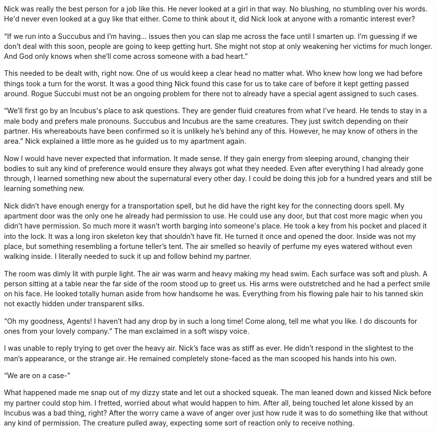  Nick was really the best person for a job like this. He never looked at a girl in that way. No blushing, no stumbling over his words. He'd never even looked at a guy like that either. Come to think about it, did Nick look at anyone with a romantic interest ever?   

 “If we run into a Succubus and I’m having... issues then you can slap me across the face until I smarten up. I’m guessing if we don’t deal with this soon, people are going to keep getting hurt. She might not stop at only weakening her victims for much longer. And God only knows when she’ll come across someone with a bad heart.”  

This needed to be dealt with, right now. One of us would keep a clear head no matter what. Who knew how long we had before things took a turn for the worst. It was a good thing Nick found this case for us to take care of before it kept getting passed around. Rogue Succubi must not be an ongoing problem for there not to already have a special agent assigned to such cases.  

 “We’ll first go by an Incubus's place to ask questions. They are gender fluid creatures from what I’ve heard. He tends to stay in a male body and prefers male pronouns. Succubus and Incubus are the same creatures. They just switch depending on their partner. His whereabouts have been confirmed so it is unlikely he’s behind any of this. However, he may know of others in the area.” Nick explained a little more as he guided us to my apartment again.   

 Now I would have never expected that information. It made sense. If they gain energy from sleeping around, changing their bodies to suit any kind of preference would ensure they always got what they needed. Even after everything I had already gone through, I learned something new about the supernatural every other day. I could be doing this job for a hundred years and still be learning something new.  

 Nick didn’t have enough energy for a transportation spell, but he did have the right key for the connecting doors spell. My apartment door was the only one he already had permission to use. He could use any door, but that cost more magic when you didn’t have permission. So much more it wasn’t worth barging into someone's place. He took a key from his pocket and placed it into the lock. It was a long iron skeleton key that shouldn’t have fit. He turned it once and opened the door. Inside was not my place, but something resembling a fortune teller’s tent. The air smelled so heavily of perfume my eyes watered without even walking inside. I literally needed to suck it up and follow behind my partner.  

 The room was dimly lit with purple light. The air was warm and heavy making my head swim. Each surface was soft and plush. A person sitting at a table near the far side of the room stood up to greet us. His arms were outstretched and he had a perfect smile on his face. He looked totally human aside from how handsome he was. Everything from his flowing pale hair to his tanned skin not exactly hidden under transparent silks.   

“Oh my goodness, Agents! I haven’t had any drop by in such a long time! Come along, tell me what you like. I do discounts for ones from your lovely company.” The man exclaimed in a soft wispy voice.   

I was unable to reply trying to get over the heavy air. Nick’s face was as stiff as ever. He didn’t respond in the slightest to the man’s appearance, or the strange air. He remained completely stone-faced as the man scooped his hands into his own.  

“We are on a case-”  

What happened made me snap out of my dizzy state and let out a shocked squeak. The man leaned down and kissed Nick before my partner could stop him. I fretted, worried about what would happen to him. After all, being touched let alone kissed by an Incubus was a bad thing, right? After the worry came a wave of anger over just how rude it was to do something like that without any kind of permission. The creature pulled away, expecting some sort of reaction only to receive nothing. 
